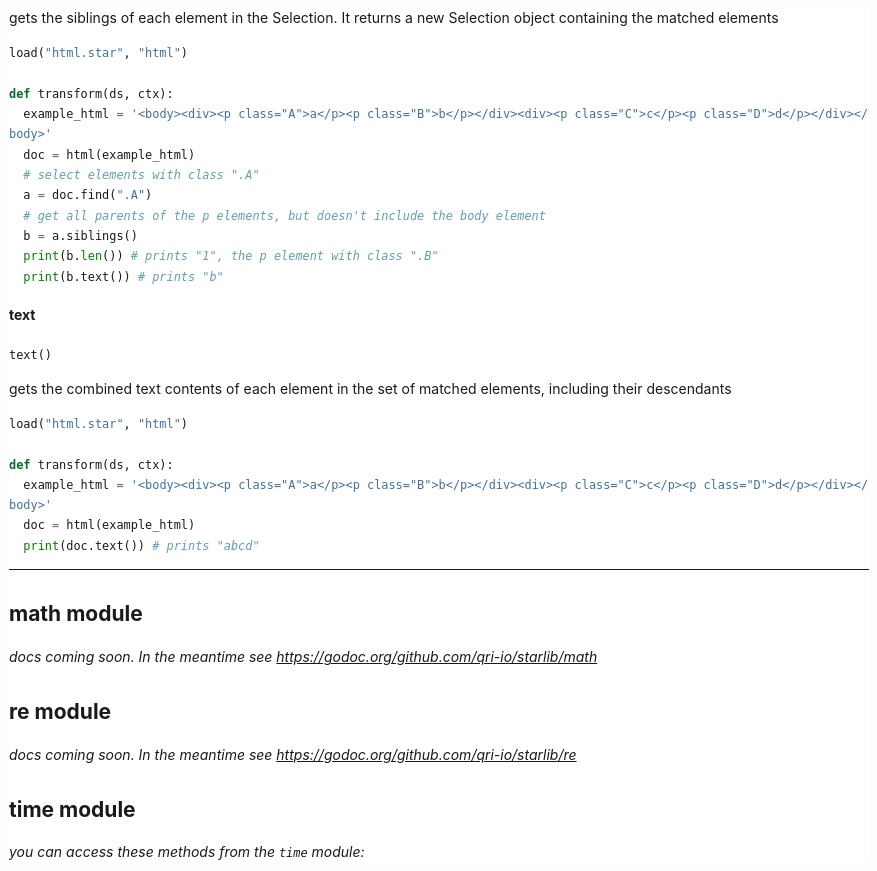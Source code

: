   gets the siblings of each element in the Selection. It returns a new Selection object containing the matched elements


```python
load("html.star", "html")

def transform(ds, ctx):
  example_html = '<body><div><p class="A">a</p><p class="B">b</p></div><div><p class="C">c</p><p class="D">d</p></div></body>'
  doc = html(example_html)
  # select elements with class ".A"
  a = doc.find(".A")
  # get all parents of the p elements, but doesn't include the body element
  b = a.siblings()
  print(b.len()) # prints "1", the p element with class ".B"
  print(b.text()) # prints "b"
```

<a id="html_text"></a>
#### text 
`text()`

  gets the combined text contents of each element in the set of matched elements, including their descendants


```python
load("html.star", "html")

def transform(ds, ctx):
  example_html = '<body><div><p class="A">a</p><p class="B">b</p></div><div><p class="C">c</p><p class="D">d</p></div></body>'
  doc = html(example_html)
  print(doc.text()) # prints "abcd"
```


** **

<a id="math_module"></a>
## math module

_docs coming soon. In the meantime see https://godoc.org/github.com/qri-io/starlib/math_

<a id="re_module"></a>
## re module

_docs coming soon. In the meantime see https://godoc.org/github.com/qri-io/starlib/re_

<a id="time_module"></a>
## time module
  _you can access these methods from the `time` module:_ 
